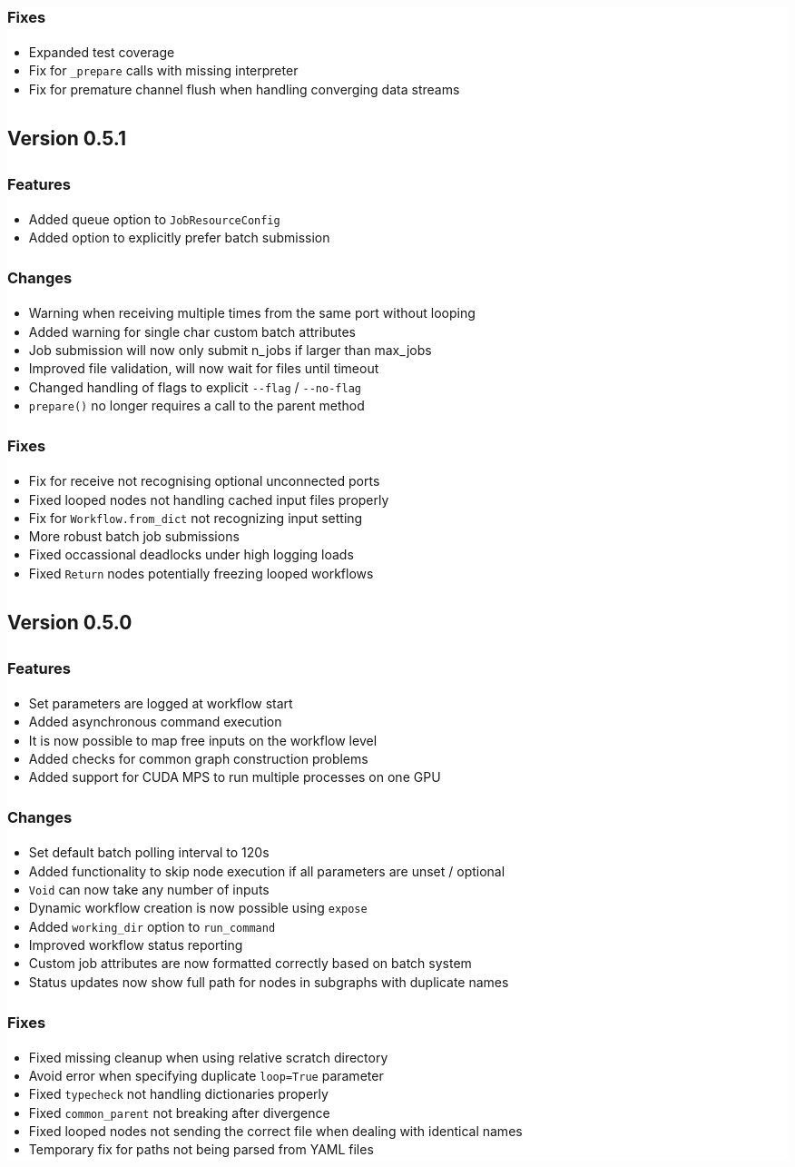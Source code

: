 ### Fixes
- Expanded test coverage
- Fix for `_prepare` calls with missing interpreter
- Fix for premature channel flush when handling converging data streams

## Version 0.5.1
### Features
- Added queue option to `JobResourceConfig`
- Added option to explicitly prefer batch submission

### Changes
- Warning when receiving multiple times from the same port without looping
- Added warning for single char custom batch attributes
- Job submission will now only submit n_jobs if larger than max_jobs
- Improved file validation, will now wait for files until timeout
- Changed handling of flags to explicit `--flag` / `--no-flag`
- `prepare()` no longer requires a call to the parent method

### Fixes
- Fix for receive not recognising optional unconnected ports
- Fixed looped nodes not handling cached input files properly
- Fix for `Workflow.from_dict` not recognizing input setting
- More robust batch job submissions
- Fixed occassional deadlocks under high logging loads
- Fixed `Return` nodes potentially freezing looped workflows

## Version 0.5.0
### Features
- Set parameters are logged at workflow start
- Added asynchronous command execution
- It is now possible to map free inputs on the workflow level
- Added checks for common graph construction problems
- Added support for CUDA MPS to run multiple processes on one GPU

### Changes
- Set default batch polling interval to 120s
- Added functionality to skip node execution if all parameters are unset / optional
- `Void` can now take any number of inputs
- Dynamic workflow creation is now possible using `expose`
- Added `working_dir` option to `run_command`
- Improved workflow status reporting
- Custom job attributes are now formatted correctly based on batch system
- Status updates now show full path for nodes in subgraphs with duplicate names

### Fixes
- Fixed missing cleanup when using relative scratch directory
- Avoid error when specifying duplicate `loop=True` parameter
- Fixed `typecheck` not handling dictionaries properly
- Fixed `common_parent` not breaking after divergence
- Fixed looped nodes not sending the correct file when dealing with identical names
- Temporary fix for paths not being parsed from YAML files
